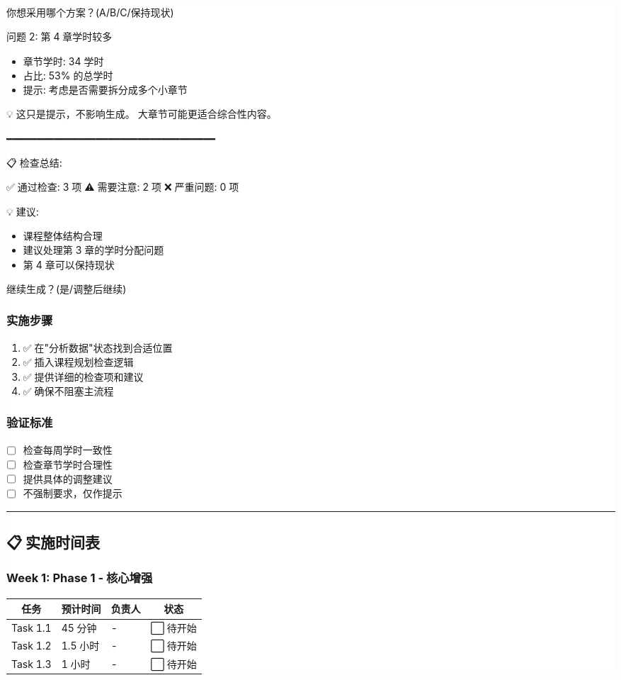   你想采用哪个方案？(A/B/C/保持现状)

问题 2: 第 4 章学时较多
  - 章节学时: 34 学时
  - 占比: 53% 的总学时
  - 提示: 考虑是否需要拆分成多个小章节

  💡 这只是提示，不影响生成。
     大章节可能更适合综合性内容。

━━━━━━━━━━━━━━━━━━━━━━━━━━━━━━━━━━━

📋 检查总结:

  ✅ 通过检查: 3 项
  ⚠️ 需要注意: 2 项
  ❌ 严重问题: 0 项

💡 建议:
  - 课程整体结构合理
  - 建议处理第 3 章的学时分配问题
  - 第 4 章可以保持现状

继续生成？(是/调整后继续)
```
```

### 实施步骤

1. ✅ 在"分析数据"状态找到合适位置
2. ✅ 插入课程规划检查逻辑
3. ✅ 提供详细的检查项和建议
4. ✅ 确保不阻塞主流程

### 验证标准

- [ ] 检查每周学时一致性
- [ ] 检查章节学时合理性
- [ ] 提供具体的调整建议
- [ ] 不强制要求，仅作提示

---

## 📋 实施时间表

### Week 1: Phase 1 - 核心增强

| 任务 | 预计时间 | 负责人 | 状态 |
|------|----------|--------|------|
| Task 1.1 | 45 分钟 | - | ⬜ 待开始 |
| Task 1.2 | 1.5 小时 | - | ⬜ 待开始 |
| Task 1.3 | 1 小时 | - | ⬜ 待开始 |
